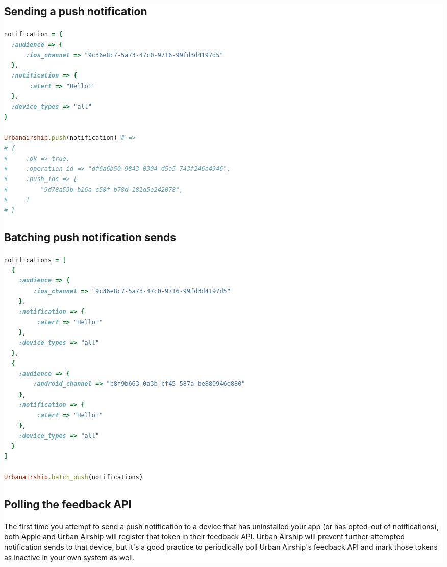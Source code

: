 Sending a push notification
---------------------------
```ruby
notification = {
  :audience => {
      :ios_channel => "9c36e8c7-5a73-47c0-9716-99fd3d4197d5"
  },
  :notification => {
       :alert => "Hello!"
  },
  :device_types => "all"
}

Urbanairship.push(notification) # =>
# {
#     :ok => true,
#     :operation_id => "df6a6b50-9843-0304-d5a5-743f246a4946",
#     :push_ids => [
#         "9d78a53b-b16a-c58f-b78d-181d5e242078",
#     ]
# }
```

Batching push notification sends
--------------------------------
```ruby
notifications = [
  {
    :audience => {
        :ios_channel => "9c36e8c7-5a73-47c0-9716-99fd3d4197d5"
    },
    :notification => {
         :alert => "Hello!"
    },
    :device_types => "all"
  },
  {
    :audience => {
        :android_channel => "b8f9b663-0a3b-cf45-587a-be880946e880"
    },
    :notification => {
         :alert => "Hello!"
    },
    :device_types => "all"
  }
]

Urbanairship.batch_push(notifications)
```

Polling the feedback API
------------------------
The first time you attempt to send a push notification to a device that has uninstalled your app (or has opted-out of notifications), both Apple and Urban Airship will register that token in their feedback API. Urban Airship will prevent further attempted notification sends to that device, but it's a good practice to periodically poll Urban Airship's feedback API and mark those tokens as inactive in your own system as well.
